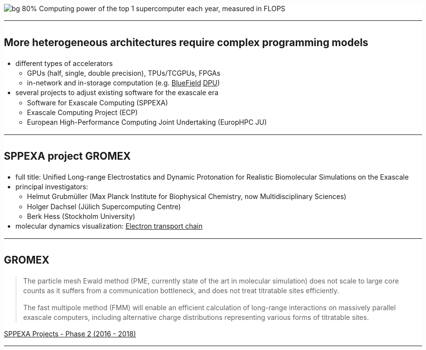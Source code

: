 

![bg 80% Computing power of the top 1 supercomputer each year, measured in FLOPS](https://upload.wikimedia.org/wikipedia/commons/8/81/Supercomputers-history.svg)

---


## More heterogeneous architectures require complex programming models

- different types of accelerators
    - GPUs (half, single, double precision), TPUs/TCGPUs, FPGAs
    - in-network and in-storage computation (e.g. [Blue](https://store.nvidia.com/en-us/networking/store/?page=1&limit=9&locale=en-us&search=bluefield)[Field](https://www.pny.com/professional/explore-our-products/networking-solutions/nvidia-bluefield-data-processing-units) [DPU](https://www.nvidia.com/en-us/networking/products/data-processing-unit/))
- several projects to adjust existing software for the exascale era
    - Software for Exascale Computing (SPPEXA)
    - Exascale Computing Project (ECP)
    - European High-Performance Computing Joint Undertaking (EuropHPC JU)

---


## SPPEXA project GROMEX

- full title: Unified Long-range Electrostatics and Dynamic Protonation for Realistic Biomolecular Simulations on the Exascale
- principal investigators:
    - Helmut Grubmüller (Max Planck Institute for Biophysical Chemistry, now Multidisciplinary Sciences)
    - Holger Dachsel (Jülich Supercomputing Centre)
    - Berk Hess (Stockholm University)
- molecular dynamics visualization: [Electron transport chain](https://youtu.be/LQmTKxI4Wn4)

---


## GROMEX

> The particle mesh Ewald method (PME, currently state of the art in molecular simulation) does not scale to large core counts as it suffers from a communication bottleneck, and does not treat titratable sites efficiently.
>
> The fast multipole method (FMM) will enable an efficient calculation of long-range interactions on massively parallel exascale computers, including alternative charge distributions representing various forms of titratable sites.

[SPPEXA Projects - Phase 2 (2016 - 2018)](http://www.sppexa.de/general-information/projects-phase-2.html)

---


